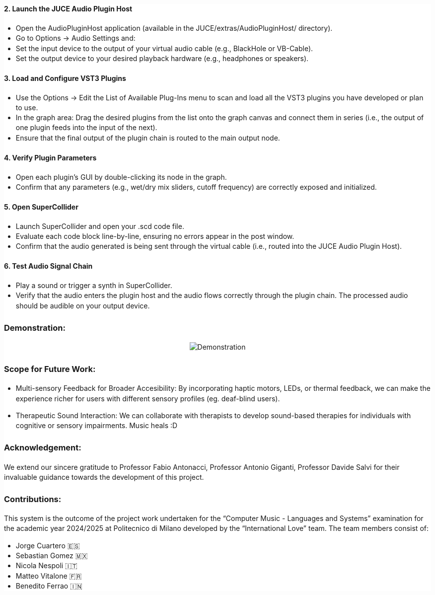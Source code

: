#### 2. Launch the JUCE Audio Plugin Host
* Open the AudioPluginHost application (available in the JUCE/extras/AudioPluginHost/ directory).
* Go to Options → Audio Settings and:
* Set the input device to the output of your virtual audio cable (e.g., BlackHole or VB-Cable).
* Set the output device to your desired playback hardware (e.g., headphones or speakers).

#### 3. Load and Configure VST3 Plugins
* Use the Options → Edit the List of Available Plug-Ins menu to scan and load all the VST3 plugins you have developed or plan to use.
* In the graph area: Drag the desired plugins from the list onto the graph canvas and connect them in series (i.e., the output of one plugin feeds into the input of the next).
* Ensure that the final output of the plugin chain is routed to the main output node.

#### 4. Verify Plugin Parameters
* Open each plugin’s GUI by double-clicking its node in the graph.
* Confirm that any parameters (e.g., wet/dry mix sliders, cutoff frequency) are correctly exposed and initialized.

#### 5. Open SuperCollider
* Launch SuperCollider and open your .scd code file.
* Evaluate each code block line-by-line, ensuring no errors appear in the post window.
* Confirm that the audio generated is being sent through the virtual cable (i.e., routed into the JUCE Audio Plugin Host).

#### 6. Test Audio Signal Chain
* Play a sound or trigger a synth in SuperCollider.
* Verify that the audio enters the plugin host and the audio flows correctly through the plugin chain. The processed audio should be audible on your output device.

### Demonstration:

<p align="center">
  <img src="MEDIA/Demonstration.mp4" width="800" alt="Demonstration" />
</p>

### Scope for Future Work: 
* Multi-sensory Feedback for Broader Accesibility: By incorporating haptic motors, LEDs, or thermal feedback, we can make the experience richer for users with different sensory profiles (eg. deaf-blind users).

* Therapeutic Sound Interaction: We can collaborate with therapists to develop sound-based therapies for individuals with cognitive or sensory impairments. Music heals :D

### Acknowledgement: 
We extend our sincere gratitude to Professor Fabio Antonacci, Professor Antonio Giganti, Professor Davide Salvi for their invaluable guidance towards the development of this project.

### Contributions:
This system is the outcome of the project work undertaken for the “Computer Music - Languages and Systems” examination for the academic year 2024/2025 at Politecnico di Milano developed by the “International Love” team. The team members consist of: 

* Jorge Cuartero 🇪🇸
* Sebastian Gomez 🇲🇽
* Nicola Nespoli 🇮🇹
* Matteo Vitalone 🇫🇷
* Benedito Ferrao 🇮🇳

